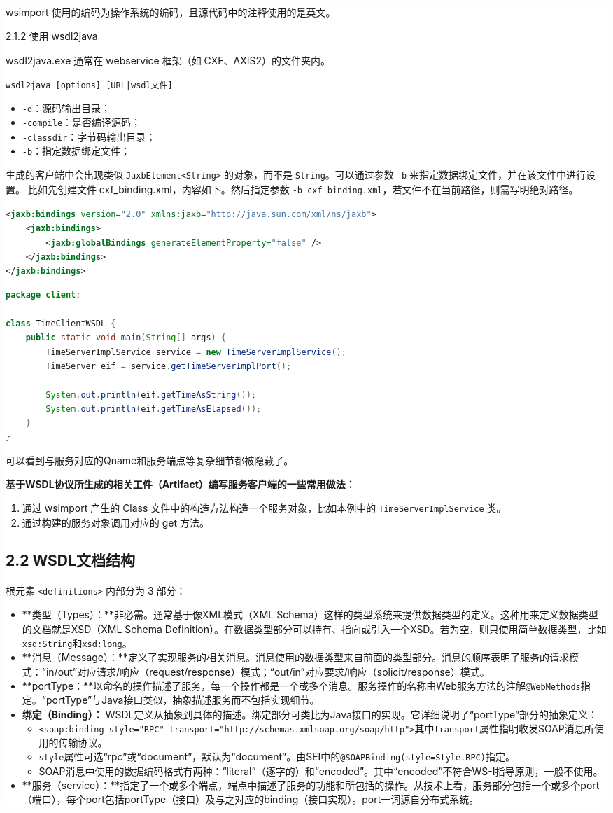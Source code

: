 wsimport 使用的编码为操作系统的编码，且源代码中的注释使用的是英文。

2.1.2 使用 wsdl2java

wsdl2java.exe 通常在 webservice 框架（如 CXF、AXIS2）的文件夹内。

`wsdl2java [options] [URL|wsdl文件]`

- `-d`：源码输出目录；
- `-compile`：是否编译源码；
- `-classdir`：字节码输出目录；
- `-b`：指定数据绑定文件；

生成的客户端中会出现类似 `JaxbElement<String>` 的对象，而不是 `String`。可以通过参数 `-b` 来指定数据绑定文件，并在该文件中进行设置。
比如先创建文件 cxf_binding.xml，内容如下。然后指定参数 `-b cxf_binding.xml`，若文件不在当前路径，则需写明绝对路径。

```xml
<jaxb:bindings version="2.0" xmlns:jaxb="http://java.sun.com/xml/ns/jaxb">
    <jaxb:bindings>
        <jaxb:globalBindings generateElementProperty="false" />
    </jaxb:bindings>
</jaxb:bindings>

```


```java
package client;

class TimeClientWSDL {
    public static void main(String[] args) {
        TimeServerImplService service = new TimeServerImplService();
        TimeServer eif = service.getTimeServerImplPort();
        
        System.out.println(eif.getTimeAsString());
        System.out.println(eif.getTimeAsElapsed());
    }
}
```

可以看到与服务对应的Qname和服务端点等复杂细节都被隐藏了。

**基于WSDL协议所生成的相关工件（Artifact）编写服务客户端的一些常用做法：**

1. 通过 wsimport 产生的 Class 文件中的构造方法构造一个服务对象，比如本例中的 `TimeServerImplService` 类。
2. 通过构建的服务对象调用对应的 get 方法。

## 2.2 WSDL文档结构
根元素 `<definitions>` 内部分为 3 部分：

- **类型（Types）：**非必需。通常基于像XML模式（XML Schema）这样的类型系统来提供数据类型的定义。这种用来定义数据类型的文档就是XSD（XML Schema Definition）。在数据类型部分可以持有、指向或引入一个XSD。若为空，则只使用简单数据类型，比如`xsd:String`和`xsd:long`。
- **消息（Message）：**定义了实现服务的相关消息。消息使用的数据类型来自前面的类型部分。消息的顺序表明了服务的请求模式：“in/out”对应请求/响应（request/response）模式；“out/in”对应要求/响应（solicit/response）模式。
- **portType：**以命名的操作描述了服务，每一个操作都是一个或多个消息。服务操作的名称由Web服务方法的注解`@WebMethods`指定。“portType”与Java接口类似，抽象描述服务而不包括实现细节。
- **绑定（Binding）：** WSDL定义从抽象到具体的描述。绑定部分可类比为Java接口的实现。它详细说明了“portType”部分的抽象定义：
    - `<soap:binding style="RPC" transport="http://schemas.xmlsoap.org/soap/http">`其中`transport`属性指明收发SOAP消息所使用的传输协议。
    - `style`属性可选“rpc”或“document”，默认为“document”。由SEI中的`@SOAPBinding(style=Style.RPC)`指定。
    - SOAP消息中使用的数据编码格式有两种：“literal”（逐字的）和“encoded”。其中“encoded”不符合WS-I指导原则，一般不使用。
- **服务（service）：**指定了一个或多个端点，端点中描述了服务的功能和所包括的操作。从技术上看，服务部分包括一个或多个port（端口），每个port包括portType（接口）及与之对应的binding（接口实现）。port一词源自分布式系统。
